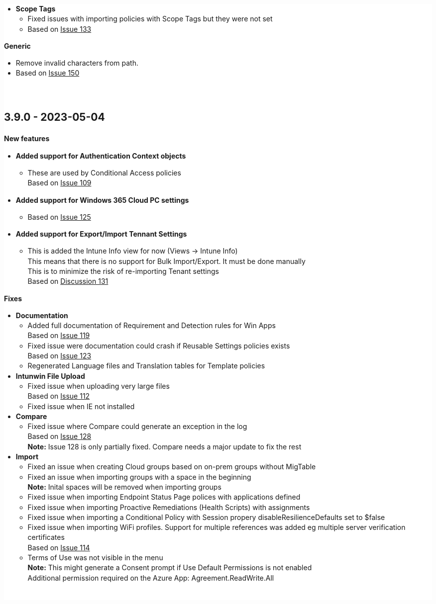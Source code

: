 - **Scope Tags**<br />
  - Fixed issues with importing policies with Scope Tags but they were not set<br />
  - Based on [Issue 133](https://github.com/Micke-K/IntuneManagement/issues/133)<br />

**Generic**<br />
  - Remove invalid characters from path.<br />
  - Based on [Issue 150](https://github.com/Micke-K/IntuneManagement/issues/150)<br />
  <br />

## 3.9.0  - 2023-05-04

**New features**

- **Added support for Authentication Context objects**<br />
  - These are used by Conditional Access policies<br />
  Based on [Issue 109](https://github.com/Micke-K/IntuneManagement/issues/109)<br />
  
- **Added support for Windows 365 Cloud PC settings**<br />
  - Based on [Issue 125](https://github.com/Micke-K/IntuneManagement/issues/125)<br />

- **Added support for Export/Import Tennant Settings**<br />
  - This is added the Intune Info view for now (Views -> Intune Info)<br />
  This means that there is no support for Bulk Import/Export. It must be done manually<br />
  This is to minimize the risk of re-importing Tenant settings<br />
  Based on [Discussion 131](https://github.com/Micke-K/IntuneManagement/discussions/131)<br />

**Fixes**
- **Documentation**<br />
  - Added full documentation of Requirement and Detection rules for Win Apps<br />
  Based on [Issue 119](https://github.com/Micke-K/IntuneManagement/issues/119)<br />
  - Fixed issue were documentation could crash if Reusable Settings policies exists<br />
  Based on [Issue 123](https://github.com/Micke-K/IntuneManagement/issues/123)<br />
  - Regenerated Language files and Translation tables for Template policies<br />
- **Intunwin File Upload**<br />
  - Fixed issue when uploading very large files<br />
  Based on [Issue 112](https://github.com/Micke-K/IntuneManagement/issues/112)<br />
  - Fixed issue when IE not installed<br />
- **Compare**<br />
  - Fixed issue where Compare could generate an exception in the log<br />
  Based on [Issue 128](https://github.com/Micke-K/IntuneManagement/issues/128)<br />
  **Note:** Issue 128 is only partially fixed. Compare needs a major update to fix the rest<br />
- **Import**<br />
  - Fixed an issue when creating Cloud groups based on on-prem groups without MigTable<br />
  - Fixed an issue when importing groups with a space in the beginning<br />
  **Note:** Inital spaces will be removed when importing groups<br />
  - Fixed issue when importing Endpoint Status Page polices with applications defined<br />
  - Fixed issue when importing Proactive Remediations (Health Scripts) with assignments<br />
  - Fixed issue when importing a Conditional Policy with Session propery disableResilienceDefaults set to $false<br />
  - Fixed issue when importing WiFi profiles. Support for multiple references was added eg multiple server verification certificates<br />
  Based on [Issue 114](https://github.com/Micke-K/IntuneManagement/issues/114)<br />
  - Terms of Use was not visible in the menu<br />
  **Note:** This might generate a Consent prompt if Use Default Permissions is not enabled<br />
  Additional permission required on the Azure App: Agreement.ReadWrite.All<br />
<br />
